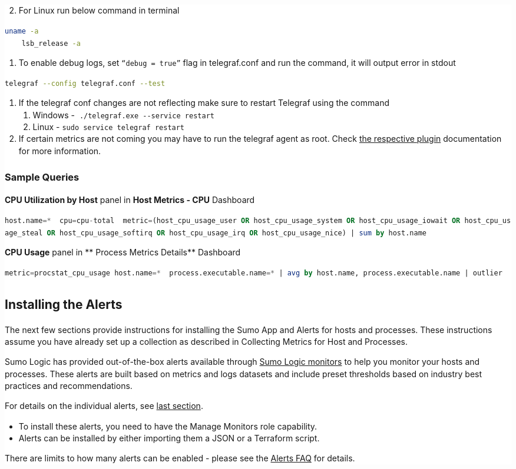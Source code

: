 
2. For Linux run below command in terminal


```bash
uname -a
    lsb_release -a
```



1. To enable debug logs, set `“debug = true”` flag in telegraf.conf and run the command, it will output error in stdout
```bash
telegraf --config telegraf.conf --test
```
1. If the telegraf conf changes are not reflecting make sure to restart Telegraf using the command
    1. Windows - ​​ `./telegraf.exe --service restart`
    2. Linux - `sudo service telegraf restart`
2. If certain metrics are not coming you may have to run the telegraf agent as root. Check [the respective plugin](#input+plugins) documentation for more information.


### Sample Queries

**CPU Utilization by Host** panel in **Host Metrics - CPU** Dashboard

```sql
host.name=*  cpu=cpu-total  metric=(host_cpu_usage_user OR host_cpu_usage_system OR host_cpu_usage_iowait OR host_cpu_usage_steal OR host_cpu_usage_softirq OR host_cpu_usage_irq OR host_cpu_usage_nice) | sum by host.name
```

**CPU Usage** panel in ** Process Metrics Details** Dashboard

```sql
metric=procstat_cpu_usage host.name=*  process.executable.name=* | avg by host.name, process.executable.name | outlier
```



## Installing the Alerts

The next few sections provide instructions for installing the Sumo App and Alerts for hosts and processes. These instructions assume you have already set up a collection as described in Collecting Metrics for Host and Processes.

Sumo Logic has provided out-of-the-box alerts available through [Sumo Logic monitors](/docs/alerts/monitors) to help you monitor your hosts and processes. These alerts are built based on metrics and logs datasets and include preset thresholds based on industry best practices and recommendations.

For details on the individual alerts, see [last section](#host-and-process-metrics-alerts).

* To install these alerts, you need to have the Manage Monitors role capability.
* Alerts can be installed by either importing them a JSON or a Terraform script.

There are limits to how many alerts can be enabled - please see the [Alerts FAQ](/docs/alerts/monitors/monitor-faq.md) for details.
